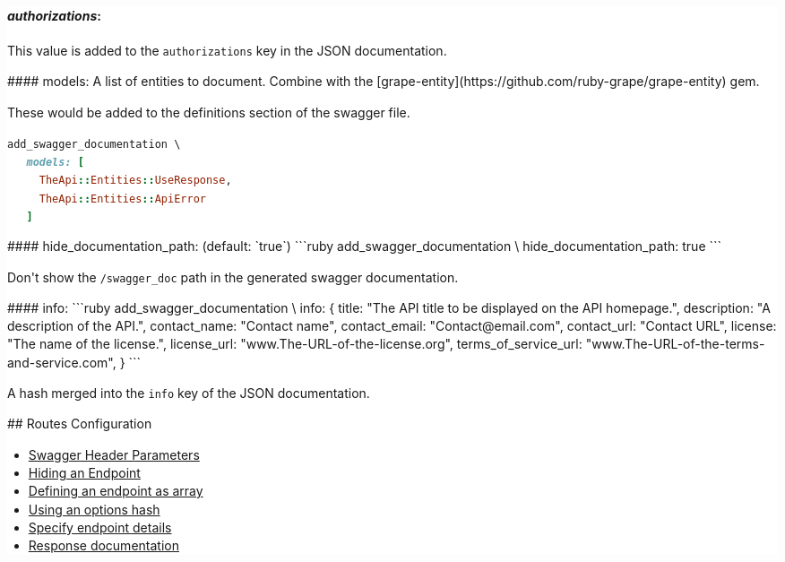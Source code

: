 
#### *authorizations*:
This value is added to the `authorizations` key in the JSON documentation.



<a name="models" />
#### models:
A list of entities to document. Combine with the [grape-entity](https://github.com/ruby-grape/grape-entity) gem.

These would be added to the definitions section of the swagger file.

```ruby
add_swagger_documentation \
   models: [
     TheApi::Entities::UseResponse,
     TheApi::Entities::ApiError
   ]
```

<a name="hide_documentation_path" />
#### hide_documentation_path: (default: `true`)
```ruby
add_swagger_documentation \
   hide_documentation_path: true
```

Don't show the `/swagger_doc` path in the generated swagger documentation.

<a name="info" />
#### info:
```ruby
add_swagger_documentation \
  info: {
    title: "The API title to be displayed on the API homepage.",
    description: "A description of the API.",
    contact_name: "Contact name",
    contact_email: "Contact@email.com",
    contact_url: "Contact URL",
    license: "The name of the license.",
    license_url: "www.The-URL-of-the-license.org",
    terms_of_service_url: "www.The-URL-of-the-terms-and-service.com",
  }
```

A hash merged into the `info` key of the JSON documentation.





<a name="routes" />
## Routes Configuration

* [Swagger Header Parameters](#headers)
* [Hiding an Endpoint](#hiding)
* [Defining an endpoint as array](#array)
* [Using an options hash](#options)
* [Specify endpoint details](#details)
* [Response documentation](#response)
